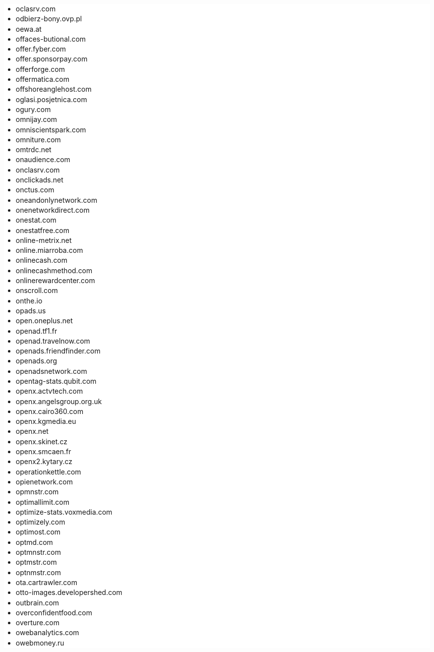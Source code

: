 * oclasrv.com
* odbierz-bony.ovp.pl
* oewa.at
* offaces-butional.com
* offer.fyber.com
* offer.sponsorpay.com
* offerforge.com
* offermatica.com
* offshoreanglehost.com
* oglasi.posjetnica.com
* ogury.com
* omnijay.com
* omniscientspark.com
* omniture.com
* omtrdc.net
* onaudience.com
* onclasrv.com
* onclickads.net
* onctus.com
* oneandonlynetwork.com
* onenetworkdirect.com
* onestat.com
* onestatfree.com
* online-metrix.net
* online.miarroba.com
* onlinecash.com
* onlinecashmethod.com
* onlinerewardcenter.com
* onscroll.com
* onthe.io
* opads.us
* open.oneplus.net
* openad.tf1.fr
* openad.travelnow.com
* openads.friendfinder.com
* openads.org
* openadsnetwork.com
* opentag-stats.qubit.com
* openx.actvtech.com
* openx.angelsgroup.org.uk
* openx.cairo360.com
* openx.kgmedia.eu
* openx.net
* openx.skinet.cz
* openx.smcaen.fr
* openx2.kytary.cz
* operationkettle.com
* opienetwork.com
* opmnstr.com
* optimallimit.com
* optimize-stats.voxmedia.com
* optimizely.com
* optimost.com
* optmd.com
* optmnstr.com
* optmstr.com
* optnmstr.com
* ota.cartrawler.com
* otto-images.developershed.com
* outbrain.com
* overconfidentfood.com
* overture.com
* owebanalytics.com
* owebmoney.ru